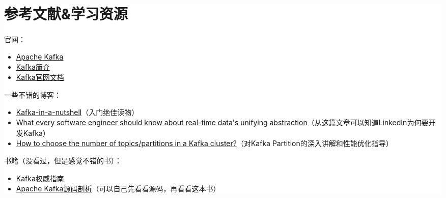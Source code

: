 # 参考文献&学习资源

官网：  

- [Apache Kafka](http://kafka.apache.org)
- [Kafka简介](http://kafka.apache.org/intro)
- [Kafka官网文档](http://kafka.apache.org/documentation)

一些不错的博客：  

- [Kafka-in-a-nutshell](https://sookocheff.com/post/kafka/kafka-in-a-nutshell/)（入门绝佳读物）
- [What every software engineer should know about real-time data's unifying abstraction](https://engineering.linkedin.com/distributed-systems/log-what-every-software-engineer-should-know-about-real-time-datas-unifying)（从这篇文章可以知道LinkedIn为何要开发Kafka）
- [How to choose the number of topics/partitions in a Kafka cluster?](https://www.confluent.io/blog/how-to-choose-the-number-of-topicspartitions-in-a-kafka-cluster/)（对Kafka Partition的深入讲解和性能优化指导）

书籍（没看过，但是感觉不错的书）：  

- [Kafka权威指南](https://book.douban.com/subject/27665114/)
- [Apache Kafka源码剖析](https://book.douban.com/subject/27038473/)（可以自己先看看源码，再看看这本书）







